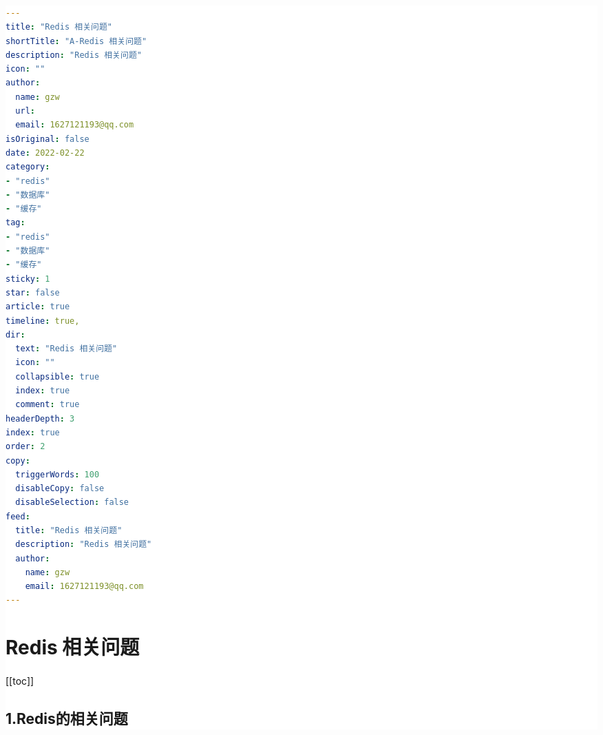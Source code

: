 ```yaml
---
title: "Redis 相关问题"
shortTitle: "A-Redis 相关问题"
description: "Redis 相关问题"
icon: ""
author: 
  name: gzw
  url: 
  email: 1627121193@qq.com
isOriginal: false
date: 2022-02-22
category: 
- "redis"
- "数据库"
- "缓存"
tag:
- "redis"
- "数据库"
- "缓存"
sticky: 1
star: false
article: true
timeline: true,
dir:
  text: "Redis 相关问题"
  icon: ""
  collapsible: true
  index: true
  comment: true
headerDepth: 3
index: true
order: 2
copy:
  triggerWords: 100
  disableCopy: false
  disableSelection: false
feed:
  title: "Redis 相关问题"
  description: "Redis 相关问题"
  author:
    name: gzw
    email: 1627121193@qq.com
---
```


# Redis 相关问题

[[toc]]

## 1.Redis的相关问题
